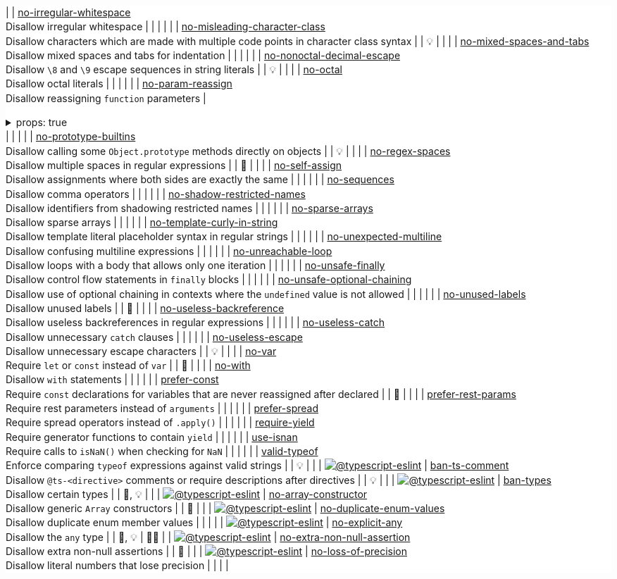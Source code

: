 |  | [no-irregular-whitespace](https://eslint.org/docs/latest/rules/no-irregular-whitespace)<br>Disallow irregular whitespace |  |  |  |
|  | [no-misleading-character-class](https://eslint.org/docs/latest/rules/no-misleading-character-class)<br>Disallow characters which are made with multiple code points in character class syntax |  | 💡 |  |
|  | [no-mixed-spaces-and-tabs](https://eslint.org/docs/latest/rules/no-mixed-spaces-and-tabs)<br>Disallow mixed spaces and tabs for indentation |  |  |  |
|  | [no-nonoctal-decimal-escape](https://eslint.org/docs/latest/rules/no-nonoctal-decimal-escape)<br>Disallow `\8` and `\9` escape sequences in string literals |  | 💡 |  |
|  | [no-octal](https://eslint.org/docs/latest/rules/no-octal)<br>Disallow octal literals |  |  |  |
|  | [no-param-reassign](https://eslint.org/docs/latest/rules/no-param-reassign)<br>Disallow reassigning `function` parameters | <details><summary>props: true</summary></details> |  |  |
|  | [no-prototype-builtins](https://eslint.org/docs/latest/rules/no-prototype-builtins)<br>Disallow calling some `Object.prototype` methods directly on objects |  | 💡 |  |
|  | [no-regex-spaces](https://eslint.org/docs/latest/rules/no-regex-spaces)<br>Disallow multiple spaces in regular expressions |  | 🔧 |  |
|  | [no-self-assign](https://eslint.org/docs/latest/rules/no-self-assign)<br>Disallow assignments where both sides are exactly the same |  |  |  |
|  | [no-sequences](https://eslint.org/docs/latest/rules/no-sequences)<br>Disallow comma operators |  |  |  |
|  | [no-shadow-restricted-names](https://eslint.org/docs/latest/rules/no-shadow-restricted-names)<br>Disallow identifiers from shadowing restricted names |  |  |  |
|  | [no-sparse-arrays](https://eslint.org/docs/latest/rules/no-sparse-arrays)<br>Disallow sparse arrays |  |  |  |
|  | [no-template-curly-in-string](https://eslint.org/docs/latest/rules/no-template-curly-in-string)<br>Disallow template literal placeholder syntax in regular strings |  |  |  |
|  | [no-unexpected-multiline](https://eslint.org/docs/latest/rules/no-unexpected-multiline)<br>Disallow confusing multiline expressions |  |  |  |
|  | [no-unreachable-loop](https://eslint.org/docs/latest/rules/no-unreachable-loop)<br>Disallow loops with a body that allows only one iteration |  |  |  |
|  | [no-unsafe-finally](https://eslint.org/docs/latest/rules/no-unsafe-finally)<br>Disallow control flow statements in `finally` blocks |  |  |  |
|  | [no-unsafe-optional-chaining](https://eslint.org/docs/latest/rules/no-unsafe-optional-chaining)<br>Disallow use of optional chaining in contexts where the `undefined` value is not allowed |  |  |  |
|  | [no-unused-labels](https://eslint.org/docs/latest/rules/no-unused-labels)<br>Disallow unused labels |  | 🔧 |  |
|  | [no-useless-backreference](https://eslint.org/docs/latest/rules/no-useless-backreference)<br>Disallow useless backreferences in regular expressions |  |  |  |
|  | [no-useless-catch](https://eslint.org/docs/latest/rules/no-useless-catch)<br>Disallow unnecessary `catch` clauses |  |  |  |
|  | [no-useless-escape](https://eslint.org/docs/latest/rules/no-useless-escape)<br>Disallow unnecessary escape characters |  | 💡 |  |
|  | [no-var](https://eslint.org/docs/latest/rules/no-var)<br>Require `let` or `const` instead of `var` |  | 🔧 |  |
|  | [no-with](https://eslint.org/docs/latest/rules/no-with)<br>Disallow `with` statements |  |  |  |
|  | [prefer-const](https://eslint.org/docs/latest/rules/prefer-const)<br>Require `const` declarations for variables that are never reassigned after declared |  | 🔧 |  |
|  | [prefer-rest-params](https://eslint.org/docs/latest/rules/prefer-rest-params)<br>Require rest parameters instead of `arguments` |  |  |  |
|  | [prefer-spread](https://eslint.org/docs/latest/rules/prefer-spread)<br>Require spread operators instead of `.apply()` |  |  |  |
|  | [require-yield](https://eslint.org/docs/latest/rules/require-yield)<br>Require generator functions to contain `yield` |  |  |  |
|  | [use-isnan](https://eslint.org/docs/latest/rules/use-isnan)<br>Require calls to `isNaN()` when checking for `NaN` |  |  |  |
|  | [valid-typeof](https://eslint.org/docs/latest/rules/valid-typeof)<br>Enforce comparing `typeof` expressions against valid strings |  | 💡 |  |
| [![@typescript-eslint](./icons/material/typescript.png)](https://typescript-eslint.io/) | [ban-ts-comment](https://typescript-eslint.io/rules/ban-ts-comment)<br>Disallow `@ts-<directive>` comments or require descriptions after directives |  | 💡 |  |
| [![@typescript-eslint](./icons/material/typescript.png)](https://typescript-eslint.io/) | [ban-types](https://typescript-eslint.io/rules/ban-types)<br>Disallow certain types |  | 🔧, 💡 |  |
| [![@typescript-eslint](./icons/material/typescript.png)](https://typescript-eslint.io/) | [no-array-constructor](https://typescript-eslint.io/rules/no-array-constructor)<br>Disallow generic `Array` constructors |  | 🔧 |  |
| [![@typescript-eslint](./icons/material/typescript.png)](https://typescript-eslint.io/) | [no-duplicate-enum-values](https://typescript-eslint.io/rules/no-duplicate-enum-values)<br>Disallow duplicate enum member values |  |  |  |
| [![@typescript-eslint](./icons/material/typescript.png)](https://typescript-eslint.io/) | [no-explicit-any](https://typescript-eslint.io/rules/no-explicit-any)<br>Disallow the `any` type |  | 🔧, 💡 | 🧪🚫 |
| [![@typescript-eslint](./icons/material/typescript.png)](https://typescript-eslint.io/) | [no-extra-non-null-assertion](https://typescript-eslint.io/rules/no-extra-non-null-assertion)<br>Disallow extra non-null assertions |  | 🔧 |  |
| [![@typescript-eslint](./icons/material/typescript.png)](https://typescript-eslint.io/) | [no-loss-of-precision](https://typescript-eslint.io/rules/no-loss-of-precision)<br>Disallow literal numbers that lose precision |  |  |  |